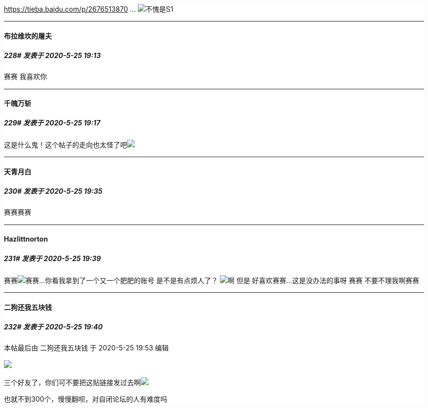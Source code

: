https://tieba.baidu.com/p/2676513870 ...</blockquote>
<img src="https://static.saraba1st.com/image/smiley/face2017/102.png" referrerpolicy="no-referrer">不愧是S1


-----

####  布拉维坎的屠夫  
##### 228#       发表于 2020-5-25 19:13


赛赛 我喜欢你


-----

####  千魄万斩  
##### 229#       发表于 2020-5-25 19:17


这是什么鬼！这个帖子的走向也太怪了吧<img src="https://static.saraba1st.com/image/smiley/face2017/037.png" referrerpolicy="no-referrer">


-----

####  天青月白  
##### 230#       发表于 2020-5-25 19:35


赛赛赛赛


-----

####  Hazlittnorton  
##### 231#       发表于 2020-5-25 19:39


赛赛<img src="https://static.saraba1st.com/image/smiley/face2017/087.gif" referrerpolicy="no-referrer">赛赛...你看我拿到了一个又一个肥肥的账号 是不是有点烦人了？
<img src="https://static.saraba1st.com/image/smiley/carton2017/017.png" referrerpolicy="no-referrer">啊 但是 好喜欢赛赛...这是没办法的事呀 赛赛 不要不理我啊赛赛


-----

####  二狗还我五块钱  
##### 232#       发表于 2020-5-25 19:40


 本帖最后由 二狗还我五块钱 于 2020-5-25 19:53 编辑 

<img src="https://p.sda1.dev/0/06174fdc8fbab1bbacd5c73063cc2ec1/Screenshot_2020-05-25-19-39-24-0372684833.png" referrerpolicy="no-referrer">

三个好友了，你们可不要把这贴链接发过去啊<img src="https://static.saraba1st.com/image/smiley/face2017/067.png" referrerpolicy="no-referrer"> 

也就不到300个，慢慢翻呗，对自闭论坛的人有难度吗

